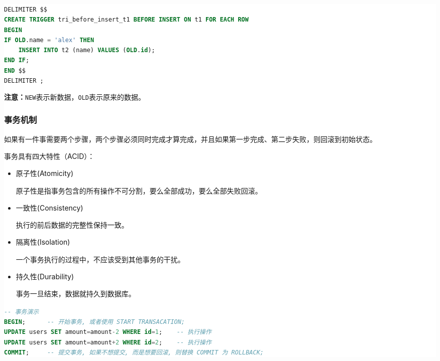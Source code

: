 ```sql
DELIMITER $$
CREATE TRIGGER tri_before_insert_t1 BEFORE INSERT ON t1 FOR EACH ROW
BEGIN
IF OLD.name = 'alex' THEN
	INSERT INTO t2 (name) VALUES (OLD.id);
END IF;
END $$
DELIMITER ;
```

**注意：**`NEW`表示新数据，`OLD`表示原来的数据。

### 事务机制

如果有一件事需要两个步骤，两个步骤必须同时完成才算完成，并且如果第一步完成、第二步失败，则回滚到初始状态。

 事务具有四大特性（ACID）：

- 原子性(Atomicity)

  原子性是指事务包含的所有操作不可分割，要么全部成功，要么全部失败回滚。

- 一致性(Consistency)

  执行的前后数据的完整性保持一致。

- 隔离性(Isolation)

  一个事务执行的过程中，不应该受到其他事务的干扰。

- 持久性(Durability)

  事务一旦结束，数据就持久到数据库。

```sql
-- 事务演示
BEGIN;		-- 开始事务, 或者使用 START TRANSACATION;
UPDATE users SET amount=amount-2 WHERE id=1;	-- 执行操作
UPDATE users SET amount=amount+2 WHERE id=2;	-- 执行操作
COMMIT;		-- 提交事务, 如果不想提交, 而是想要回滚, 则替换 COMMIT 为 ROLLBACK;
```

















